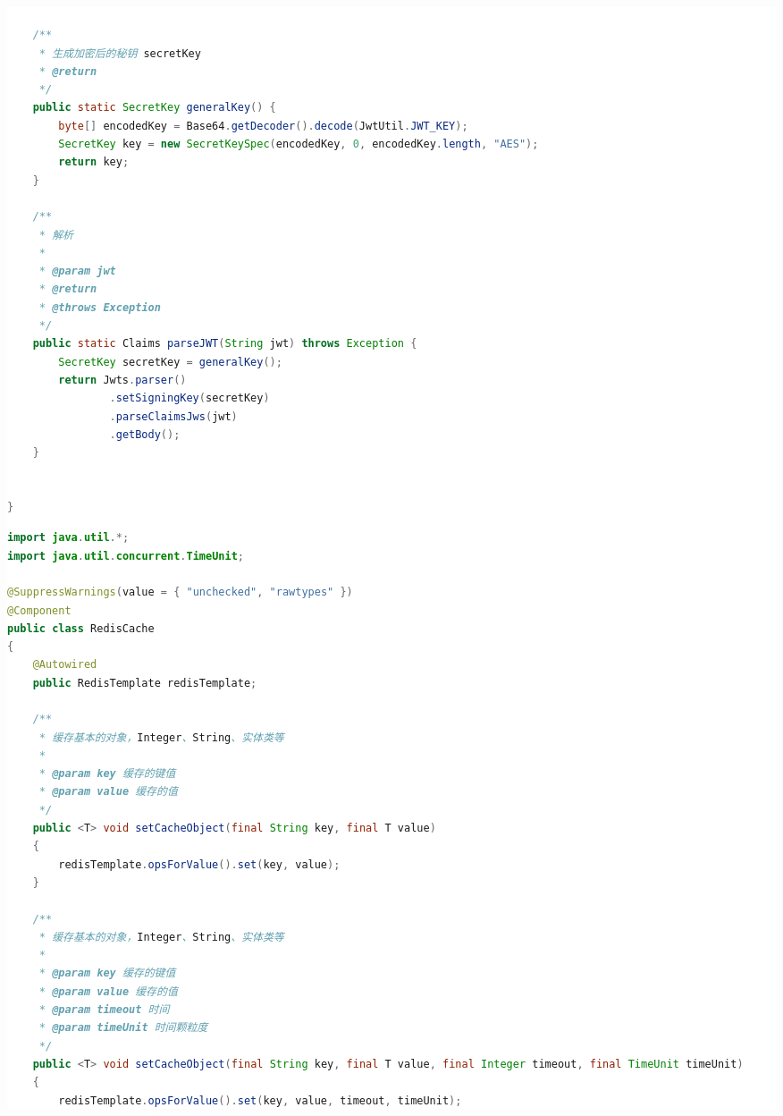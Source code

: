 ~~~~java

    /**
     * 生成加密后的秘钥 secretKey
     * @return
     */
    public static SecretKey generalKey() {
        byte[] encodedKey = Base64.getDecoder().decode(JwtUtil.JWT_KEY);
        SecretKey key = new SecretKeySpec(encodedKey, 0, encodedKey.length, "AES");
        return key;
    }
    
    /**
     * 解析
     *
     * @param jwt
     * @return
     * @throws Exception
     */
    public static Claims parseJWT(String jwt) throws Exception {
        SecretKey secretKey = generalKey();
        return Jwts.parser()
                .setSigningKey(secretKey)
                .parseClaimsJws(jwt)
                .getBody();
    }


}
~~~~

~~~~java
import java.util.*;
import java.util.concurrent.TimeUnit;

@SuppressWarnings(value = { "unchecked", "rawtypes" })
@Component
public class RedisCache
{
    @Autowired
    public RedisTemplate redisTemplate;

    /**
     * 缓存基本的对象，Integer、String、实体类等
     *
     * @param key 缓存的键值
     * @param value 缓存的值
     */
    public <T> void setCacheObject(final String key, final T value)
    {
        redisTemplate.opsForValue().set(key, value);
    }

    /**
     * 缓存基本的对象，Integer、String、实体类等
     *
     * @param key 缓存的键值
     * @param value 缓存的值
     * @param timeout 时间
     * @param timeUnit 时间颗粒度
     */
    public <T> void setCacheObject(final String key, final T value, final Integer timeout, final TimeUnit timeUnit)
    {
        redisTemplate.opsForValue().set(key, value, timeout, timeUnit);
~~~~